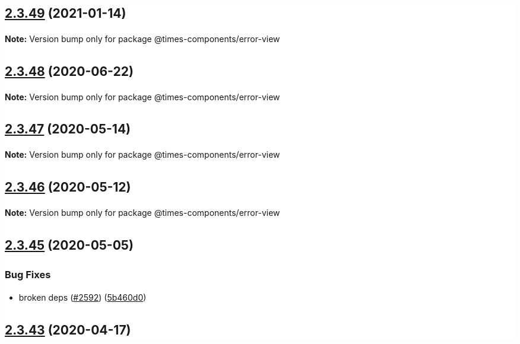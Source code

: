 


## [2.3.49](https://github.com/newsuk/times-components/compare/@times-components/error-view@2.3.48...@times-components/error-view@2.3.49) (2021-01-14)

**Note:** Version bump only for package @times-components/error-view





## [2.3.48](https://github.com/newsuk/times-components/compare/@times-components/error-view@2.3.47...@times-components/error-view@2.3.48) (2020-06-22)

**Note:** Version bump only for package @times-components/error-view





## [2.3.47](https://github.com/newsuk/times-components/compare/@times-components/error-view@2.3.46...@times-components/error-view@2.3.47) (2020-05-14)

**Note:** Version bump only for package @times-components/error-view





## [2.3.46](https://github.com/newsuk/times-components/compare/@times-components/error-view@2.3.45...@times-components/error-view@2.3.46) (2020-05-12)

**Note:** Version bump only for package @times-components/error-view





## [2.3.45](https://github.com/newsuk/times-components/compare/@times-components/error-view@2.3.43...@times-components/error-view@2.3.45) (2020-05-05)


### Bug Fixes

* broken deps ([#2592](https://github.com/newsuk/times-components/issues/2592)) ([5b460d0](https://github.com/newsuk/times-components/commit/5b460d010171d227030ee02bffe679cb36a5431e))





## [2.3.43](https://github.com/newsuk/times-components/compare/@times-components/error-view@2.3.42...@times-components/error-view@2.3.43) (2020-04-17)
